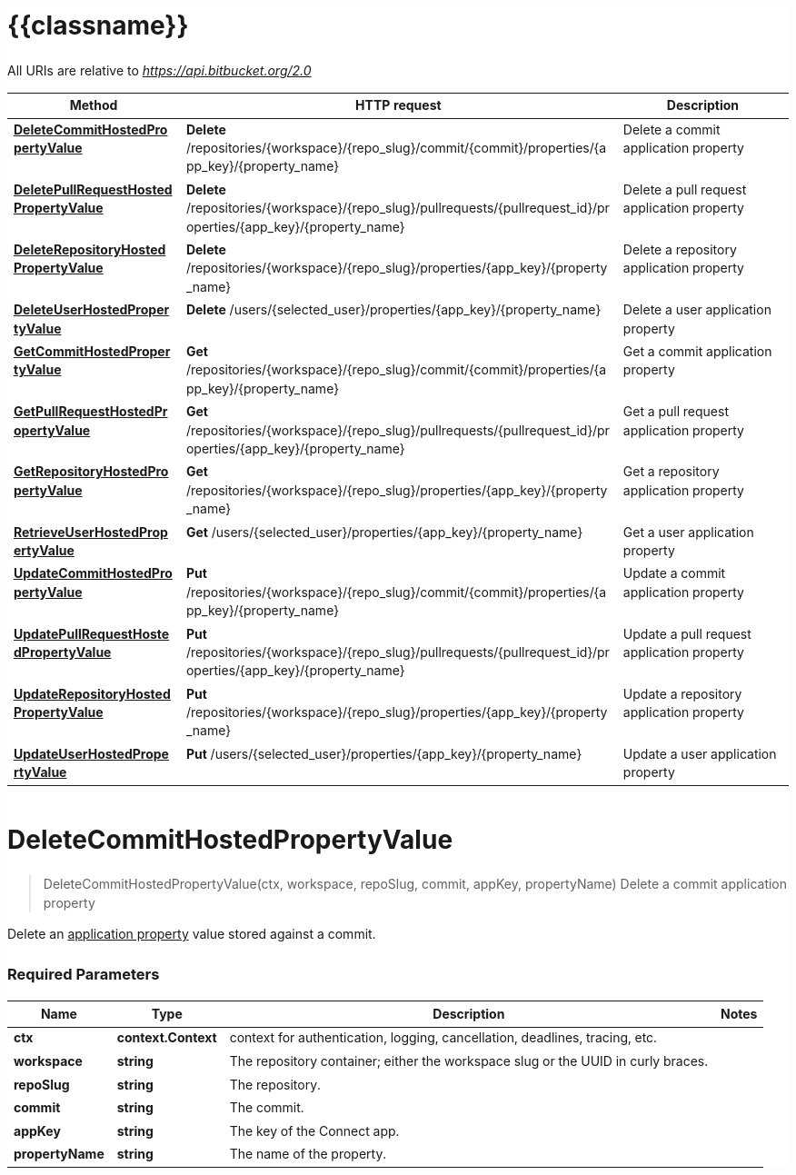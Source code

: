 # {{classname}}

All URIs are relative to *https://api.bitbucket.org/2.0*

Method | HTTP request | Description
------------- | ------------- | -------------
[**DeleteCommitHostedPropertyValue**](PropertiesApi.md#DeleteCommitHostedPropertyValue) | **Delete** /repositories/{workspace}/{repo_slug}/commit/{commit}/properties/{app_key}/{property_name} | Delete a commit application property
[**DeletePullRequestHostedPropertyValue**](PropertiesApi.md#DeletePullRequestHostedPropertyValue) | **Delete** /repositories/{workspace}/{repo_slug}/pullrequests/{pullrequest_id}/properties/{app_key}/{property_name} | Delete a pull request application property
[**DeleteRepositoryHostedPropertyValue**](PropertiesApi.md#DeleteRepositoryHostedPropertyValue) | **Delete** /repositories/{workspace}/{repo_slug}/properties/{app_key}/{property_name} | Delete a repository application property
[**DeleteUserHostedPropertyValue**](PropertiesApi.md#DeleteUserHostedPropertyValue) | **Delete** /users/{selected_user}/properties/{app_key}/{property_name} | Delete a user application property
[**GetCommitHostedPropertyValue**](PropertiesApi.md#GetCommitHostedPropertyValue) | **Get** /repositories/{workspace}/{repo_slug}/commit/{commit}/properties/{app_key}/{property_name} | Get a commit application property
[**GetPullRequestHostedPropertyValue**](PropertiesApi.md#GetPullRequestHostedPropertyValue) | **Get** /repositories/{workspace}/{repo_slug}/pullrequests/{pullrequest_id}/properties/{app_key}/{property_name} | Get a pull request application property
[**GetRepositoryHostedPropertyValue**](PropertiesApi.md#GetRepositoryHostedPropertyValue) | **Get** /repositories/{workspace}/{repo_slug}/properties/{app_key}/{property_name} | Get a repository application property
[**RetrieveUserHostedPropertyValue**](PropertiesApi.md#RetrieveUserHostedPropertyValue) | **Get** /users/{selected_user}/properties/{app_key}/{property_name} | Get a user application property
[**UpdateCommitHostedPropertyValue**](PropertiesApi.md#UpdateCommitHostedPropertyValue) | **Put** /repositories/{workspace}/{repo_slug}/commit/{commit}/properties/{app_key}/{property_name} | Update a commit application property
[**UpdatePullRequestHostedPropertyValue**](PropertiesApi.md#UpdatePullRequestHostedPropertyValue) | **Put** /repositories/{workspace}/{repo_slug}/pullrequests/{pullrequest_id}/properties/{app_key}/{property_name} | Update a pull request application property
[**UpdateRepositoryHostedPropertyValue**](PropertiesApi.md#UpdateRepositoryHostedPropertyValue) | **Put** /repositories/{workspace}/{repo_slug}/properties/{app_key}/{property_name} | Update a repository application property
[**UpdateUserHostedPropertyValue**](PropertiesApi.md#UpdateUserHostedPropertyValue) | **Put** /users/{selected_user}/properties/{app_key}/{property_name} | Update a user application property

# **DeleteCommitHostedPropertyValue**
> DeleteCommitHostedPropertyValue(ctx, workspace, repoSlug, commit, appKey, propertyName)
Delete a commit application property

Delete an [application property](/cloud/bitbucket/application-properties/) value stored against a commit.

### Required Parameters

Name | Type | Description  | Notes
------------- | ------------- | ------------- | -------------
 **ctx** | **context.Context** | context for authentication, logging, cancellation, deadlines, tracing, etc.
  **workspace** | **string**| The repository container; either the workspace slug or the UUID in curly braces. | 
  **repoSlug** | **string**| The repository. | 
  **commit** | **string**| The commit. | 
  **appKey** | **string**| The key of the Connect app. | 
  **propertyName** | **string**| The name of the property. | 
